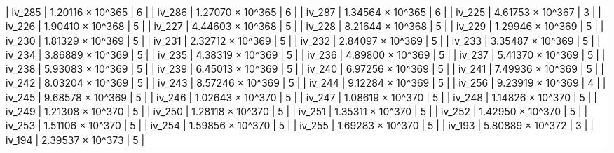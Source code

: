 | iv_285 | 1.20116 × 10^365 | 6 |
| iv_286 | 1.27070 × 10^365 | 6 |
| iv_287 | 1.34564 × 10^365 | 6 |
| iv_225 | 4.61753 × 10^367 | 3 |
| iv_226 | 1.90410 × 10^368 | 5 |
| iv_227 | 4.44603 × 10^368 | 5 |
| iv_228 | 8.21644 × 10^368 | 5 |
| iv_229 | 1.29946 × 10^369 | 5 |
| iv_230 | 1.81329 × 10^369 | 5 |
| iv_231 | 2.32712 × 10^369 | 5 |
| iv_232 | 2.84097 × 10^369 | 5 |
| iv_233 | 3.35487 × 10^369 | 5 |
| iv_234 | 3.86889 × 10^369 | 5 |
| iv_235 | 4.38319 × 10^369 | 5 |
| iv_236 | 4.89800 × 10^369 | 5 |
| iv_237 | 5.41370 × 10^369 | 5 |
| iv_238 | 5.93083 × 10^369 | 5 |
| iv_239 | 6.45013 × 10^369 | 5 |
| iv_240 | 6.97256 × 10^369 | 5 |
| iv_241 | 7.49936 × 10^369 | 5 |
| iv_242 | 8.03204 × 10^369 | 5 |
| iv_243 | 8.57246 × 10^369 | 5 |
| iv_244 | 9.12284 × 10^369 | 5 |
| iv_256 | 9.23919 × 10^369 | 4 |
| iv_245 | 9.68578 × 10^369 | 5 |
| iv_246 | 1.02643 × 10^370 | 5 |
| iv_247 | 1.08619 × 10^370 | 5 |
| iv_248 | 1.14826 × 10^370 | 5 |
| iv_249 | 1.21308 × 10^370 | 5 |
| iv_250 | 1.28118 × 10^370 | 5 |
| iv_251 | 1.35311 × 10^370 | 5 |
| iv_252 | 1.42950 × 10^370 | 5 |
| iv_253 | 1.51106 × 10^370 | 5 |
| iv_254 | 1.59856 × 10^370 | 5 |
| iv_255 | 1.69283 × 10^370 | 5 |
| iv_193 | 5.80889 × 10^372 | 3 |
| iv_194 | 2.39537 × 10^373 | 5 |
